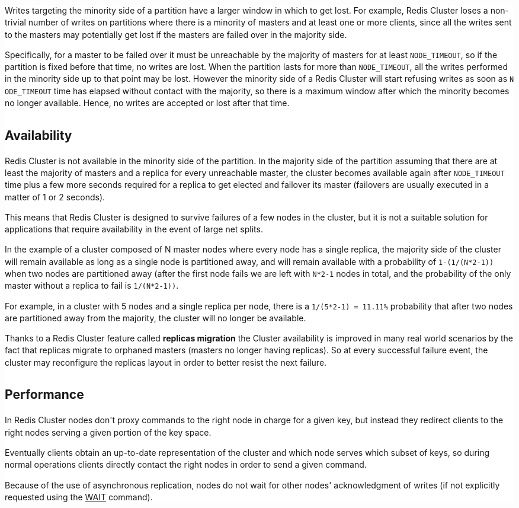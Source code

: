 Writes targeting the minority side of a partition have a larger window in which to get lost. For example, Redis Cluster loses a non-trivial number of writes on partitions where there is a minority of masters and at least one or more clients, since all the writes sent to the masters may potentially get lost if the masters are failed over in the majority side.

Specifically, for a master to be failed over it must be unreachable by the majority of masters for at least `NODE_TIMEOUT`, so if the partition is fixed before that time, no writes are lost. When the partition lasts for more than `NODE_TIMEOUT`, all the writes performed in the minority side up to that point may be lost. However the minority side of a Redis Cluster will start refusing writes as soon as `NODE_TIMEOUT` time has elapsed without contact with the majority, so there is a maximum window after which the minority becomes no longer available. Hence, no writes are accepted or lost after that time.



## Availability

Redis Cluster is not available in the minority side of the partition. In the majority side of the partition assuming that there are at least the majority of masters and a replica for every unreachable master, the cluster becomes available again after `NODE_TIMEOUT` time plus a few more seconds required for a replica to get elected and failover its master (failovers are usually executed in a matter of 1 or 2 seconds).

This means that Redis Cluster is designed to survive failures of a few nodes in the cluster, but it is not a suitable solution for applications that require availability in the event of large net splits.

In the example of a cluster composed of N master nodes where every node has a single replica, the majority side of the cluster will remain available as long as a single node is partitioned away, and will remain available with a probability of `1-(1/(N*2-1))` when two nodes are partitioned away (after the first node fails we are left with `N*2-1` nodes in total, and the probability of the only master without a replica to fail is `1/(N*2-1))`.

For example, in a cluster with 5 nodes and a single replica per node, there is a `1/(5*2-1) = 11.11%` probability that after two nodes are partitioned away from the majority, the cluster will no longer be available.

Thanks to a Redis Cluster feature called **replicas migration** the Cluster availability is improved in many real world scenarios by the fact that replicas migrate to orphaned masters (masters no longer having replicas). So at every successful failure event, the cluster may reconfigure the replicas layout in order to better resist the next failure.



## Performance

In Redis Cluster nodes don't proxy commands to the right node in charge for a given key, but instead they redirect clients to the right nodes serving a given portion of the key space.

Eventually clients obtain an up-to-date representation of the cluster and which node serves which subset of keys, so during normal operations clients directly contact the right nodes in order to send a given command.

Because of the use of asynchronous replication, nodes do not wait for other nodes' acknowledgment of writes (if not explicitly requested using the [WAIT](https://redis.io/commands/wait) command).
